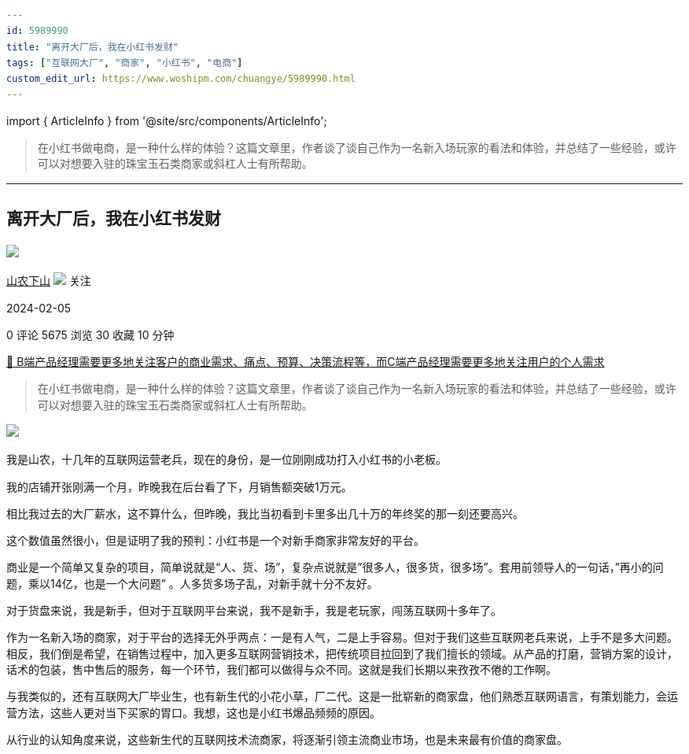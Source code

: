 ```yaml
---
id: 5989990
title: "离开大厂后，我在小红书发财"
tags: ["互联网大厂", "商家", "小红书", "电商"]
custom_edit_url: https://www.woshipm.com/chuangye/5989990.html
---
```

import { ArticleInfo } from '@site/src/components/ArticleInfo';

<ArticleInfo
    author="山农下山"
    authorLink="https://www.woshipm.com/u/1541708"
    published="2024-02-05"
    views={5675}
    comments={0}
    collects={30}
/>

> 在小红书做电商，是一种什么样的体验？这篇文章里，作者谈了谈自己作为一名新入场玩家的看法和体验，并总结了一些经验，或许可以对想要入驻的珠宝玉石类商家或斜杠人士有所帮助。

---

## 离开大厂后，我在小红书发财

[![](https://static.woshipm.com/view/woshipm_api_def_20240821112409_9244.jpg?imageView2/1/w/72/h/72/q/100)](https://www.woshipm.com/u/1541708)

[山农下山](https://www.woshipm.com/u/1541708) ![](https://static.woshipm.com/tag/1101_1@2x.png) 关注

2024-02-05

0 评论 5675 浏览 30 收藏 10 分钟

[🔗 B端产品经理需要更多地关注客户的商业需求、痛点、预算、决策流程等，而C端产品经理需要更多地关注用户的个人需求](https://ke.qidianla.com/courses/bcpm)

> 在小红书做电商，是一种什么样的体验？这篇文章里，作者谈了谈自己作为一名新入场玩家的看法和体验，并总结了一些经验，或许可以对想要入驻的珠宝玉石类商家或斜杠人士有所帮助。

![](https://image.woshipm.com/2023/04/13/85970002-d9ea-11ed-889f-00163e0b5ff3.jpg)

我是山农，十几年的互联网运营老兵，现在的身份，是一位刚刚成功打入小红书的小老板。

我的店铺开张刚满一个月，昨晚我在后台看了下，月销售额突破1万元。

相比我过去的大厂薪水，这不算什么，但昨晚，我比当初看到卡里多出几十万的年终奖的那一刻还要高兴。

这个数值虽然很小，但是证明了我的预判：小红书是一个对新手商家非常友好的平台。

商业是一个简单又复杂的项目，简单说就是“人、货、场”，复杂点说就是”很多人，很多货，很多场”。套用前领导人的一句话，”再小的问题，乘以14亿，也是一个大问题” 。人多货多场子乱，对新手就十分不友好。

对于货盘来说，我是新手，但对于互联网平台来说，我不是新手，我是老玩家，闯荡互联网十多年了。

作为一名新入场的商家，对于平台的选择无外乎两点：一是有人气，二是上手容易。但对于我们这些互联网老兵来说，上手不是多大问题。相反，我们倒是希望，在销售过程中，加入更多互联网营销技术，把传统项目拉回到了我们擅长的领域。从产品的打磨，营销方案的设计，话术的包装，售中售后的服务，每一个环节，我们都可以做得与众不同。这就是我们长期以来孜孜不倦的工作啊。

与我类似的，还有互联网大厂毕业生，也有新生代的小花小草，厂二代。这是一批崭新的商家盘，他们熟悉互联网语言，有策划能力，会运营方法，这些人更对当下买家的胃口。我想，这也是小红书爆品频频的原因。

从行业的认知角度来说，这些新生代的互联网技术流商家，将逐渐引领主流商业市场，也是未来最有价值的商家盘。
